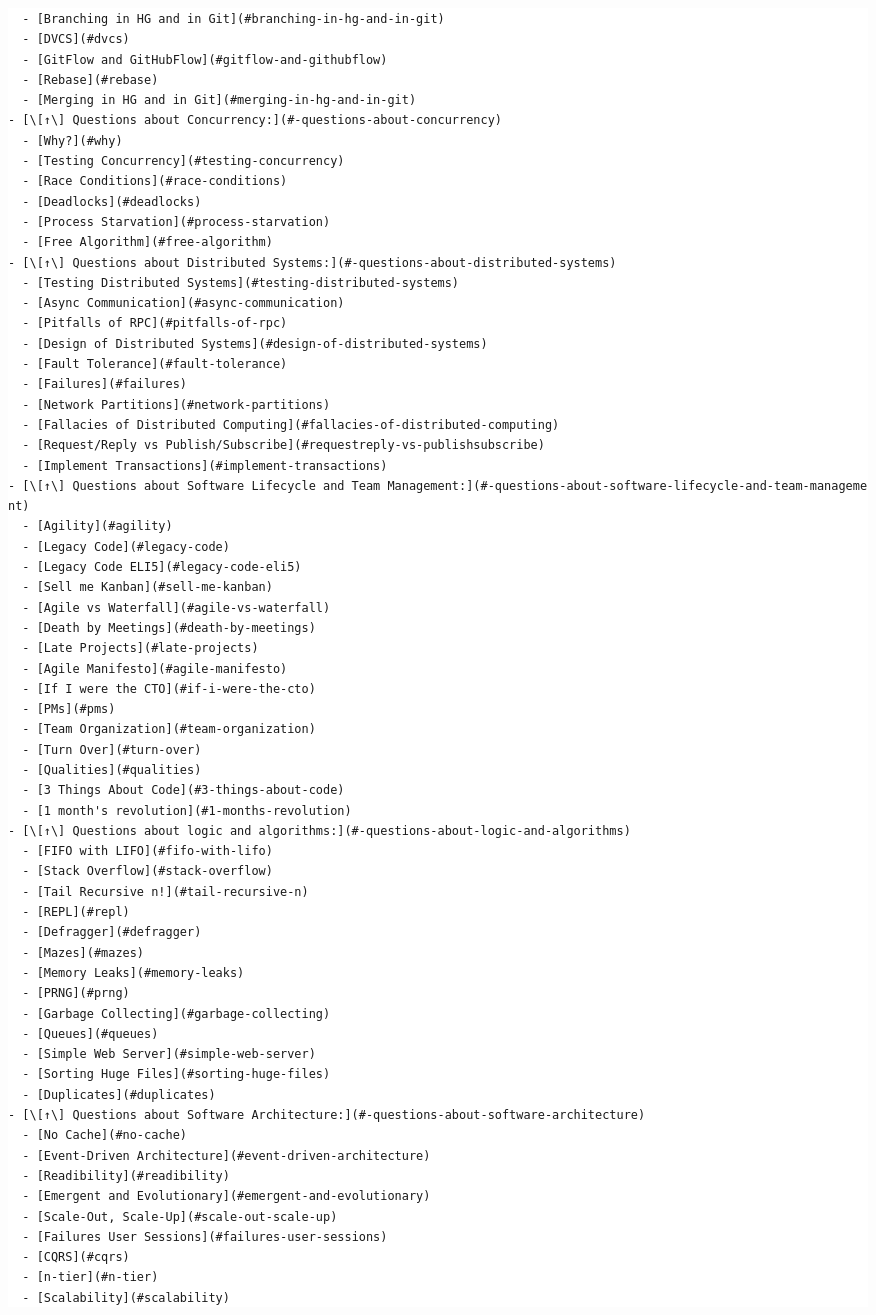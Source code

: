       - [Branching in HG and in Git](#branching-in-hg-and-in-git)
      - [DVCS](#dvcs)
      - [GitFlow and GitHubFlow](#gitflow-and-githubflow)
      - [Rebase](#rebase)
      - [Merging in HG and in Git](#merging-in-hg-and-in-git)
    - [\[↑\] Questions about Concurrency:](#-questions-about-concurrency)
      - [Why?](#why)
      - [Testing Concurrency](#testing-concurrency)
      - [Race Conditions](#race-conditions)
      - [Deadlocks](#deadlocks)
      - [Process Starvation](#process-starvation)
      - [Free Algorithm](#free-algorithm)
    - [\[↑\] Questions about Distributed Systems:](#-questions-about-distributed-systems)
      - [Testing Distributed Systems](#testing-distributed-systems)
      - [Async Communication](#async-communication)
      - [Pitfalls of RPC](#pitfalls-of-rpc)
      - [Design of Distributed Systems](#design-of-distributed-systems)
      - [Fault Tolerance](#fault-tolerance)
      - [Failures](#failures)
      - [Network Partitions](#network-partitions)
      - [Fallacies of Distributed Computing](#fallacies-of-distributed-computing)
      - [Request/Reply vs Publish/Subscribe](#requestreply-vs-publishsubscribe)
      - [Implement Transactions](#implement-transactions)
    - [\[↑\] Questions about Software Lifecycle and Team Management:](#-questions-about-software-lifecycle-and-team-management)
      - [Agility](#agility)
      - [Legacy Code](#legacy-code)
      - [Legacy Code ELI5](#legacy-code-eli5)
      - [Sell me Kanban](#sell-me-kanban)
      - [Agile vs Waterfall](#agile-vs-waterfall)
      - [Death by Meetings](#death-by-meetings)
      - [Late Projects](#late-projects)
      - [Agile Manifesto](#agile-manifesto)
      - [If I were the CTO](#if-i-were-the-cto)
      - [PMs](#pms)
      - [Team Organization](#team-organization)
      - [Turn Over](#turn-over)
      - [Qualities](#qualities)
      - [3 Things About Code](#3-things-about-code)
      - [1 month's revolution](#1-months-revolution)
    - [\[↑\] Questions about logic and algorithms:](#-questions-about-logic-and-algorithms)
      - [FIFO with LIFO](#fifo-with-lifo)
      - [Stack Overflow](#stack-overflow)
      - [Tail Recursive n!](#tail-recursive-n)
      - [REPL](#repl)
      - [Defragger](#defragger)
      - [Mazes](#mazes)
      - [Memory Leaks](#memory-leaks)
      - [PRNG](#prng)
      - [Garbage Collecting](#garbage-collecting)
      - [Queues](#queues)
      - [Simple Web Server](#simple-web-server)
      - [Sorting Huge Files](#sorting-huge-files)
      - [Duplicates](#duplicates)
    - [\[↑\] Questions about Software Architecture:](#-questions-about-software-architecture)
      - [No Cache](#no-cache)
      - [Event-Driven Architecture](#event-driven-architecture)
      - [Readibility](#readibility)
      - [Emergent and Evolutionary](#emergent-and-evolutionary)
      - [Scale-Out, Scale-Up](#scale-out-scale-up)
      - [Failures User Sessions](#failures-user-sessions)
      - [CQRS](#cqrs)
      - [n-tier](#n-tier)
      - [Scalability](#scalability)